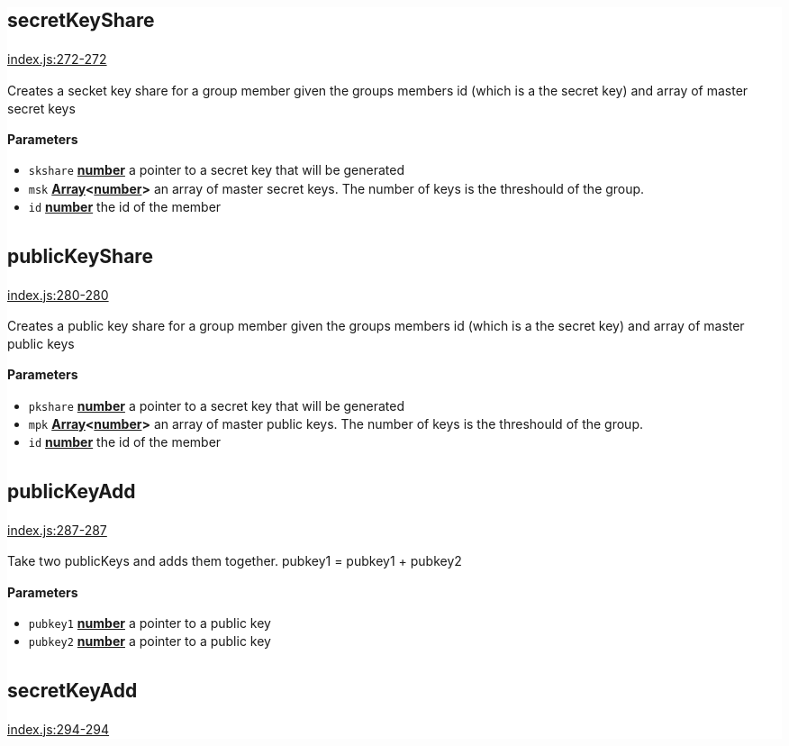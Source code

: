 ## secretKeyShare

[index.js:272-272](https://github.com/dfinity/bls-lib/blob/2b6104bd4d6a111c264a5b60ec590f39c84b3da0/index.js#L272-L272 "Source code on GitHub")

Creates a secket key share for a group member given the groups members id (which is a the secret key) and array of master secret keys

**Parameters**

-   `skshare` **[number](https://developer.mozilla.org/en-US/docs/Web/JavaScript/Reference/Global_Objects/Number)** a pointer to a secret key that will be generated
-   `msk` **[Array](https://developer.mozilla.org/en-US/docs/Web/JavaScript/Reference/Global_Objects/Array)&lt;[number](https://developer.mozilla.org/en-US/docs/Web/JavaScript/Reference/Global_Objects/Number)>** an array of master secret keys. The number of keys is the threshould of the group.
-   `id` **[number](https://developer.mozilla.org/en-US/docs/Web/JavaScript/Reference/Global_Objects/Number)** the id of the member

## publicKeyShare

[index.js:280-280](https://github.com/dfinity/bls-lib/blob/2b6104bd4d6a111c264a5b60ec590f39c84b3da0/index.js#L280-L280 "Source code on GitHub")

Creates a public key share for a group member given the groups members id (which is a the secret key) and array of master public keys

**Parameters**

-   `pkshare` **[number](https://developer.mozilla.org/en-US/docs/Web/JavaScript/Reference/Global_Objects/Number)** a pointer to a secret key that will be generated
-   `mpk` **[Array](https://developer.mozilla.org/en-US/docs/Web/JavaScript/Reference/Global_Objects/Array)&lt;[number](https://developer.mozilla.org/en-US/docs/Web/JavaScript/Reference/Global_Objects/Number)>** an array of master public keys. The number of keys is the threshould of the group.
-   `id` **[number](https://developer.mozilla.org/en-US/docs/Web/JavaScript/Reference/Global_Objects/Number)** the id of the member

## publicKeyAdd

[index.js:287-287](https://github.com/dfinity/bls-lib/blob/2b6104bd4d6a111c264a5b60ec590f39c84b3da0/index.js#L287-L287 "Source code on GitHub")

Take two publicKeys and adds them together. pubkey1 = pubkey1 + pubkey2

**Parameters**

-   `pubkey1` **[number](https://developer.mozilla.org/en-US/docs/Web/JavaScript/Reference/Global_Objects/Number)** a pointer to a public key
-   `pubkey2` **[number](https://developer.mozilla.org/en-US/docs/Web/JavaScript/Reference/Global_Objects/Number)** a pointer to a public key

## secretKeyAdd

[index.js:294-294](https://github.com/dfinity/bls-lib/blob/2b6104bd4d6a111c264a5b60ec590f39c84b3da0/index.js#L294-L294 "Source code on GitHub")
